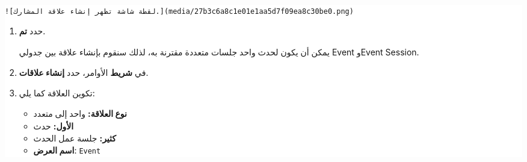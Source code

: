    ![لقطة شاشة تظهر إنشاء علاقة المشارك.](media/27b3c6a8c1e01e1aa5d7f09ea8c30be0.png)

1.  حدد **تم**.

    يمكن أن يكون لحدث واحد جلسات متعددة مقترنة به، لذلك سنقوم بإنشاء علاقة بين جدولي Event وEvent Session.

1.  في **شريط** الأوامر، حدد **إنشاء علاقات**.
1.  تكوين العلاقة كما يلي:
    - **نوع العلاقة:** واحد إلى متعدد
    - **الأول:** حدث
    - **كثير:** جلسة عمل الحدث
    - **اسم العرض**: `Event`
